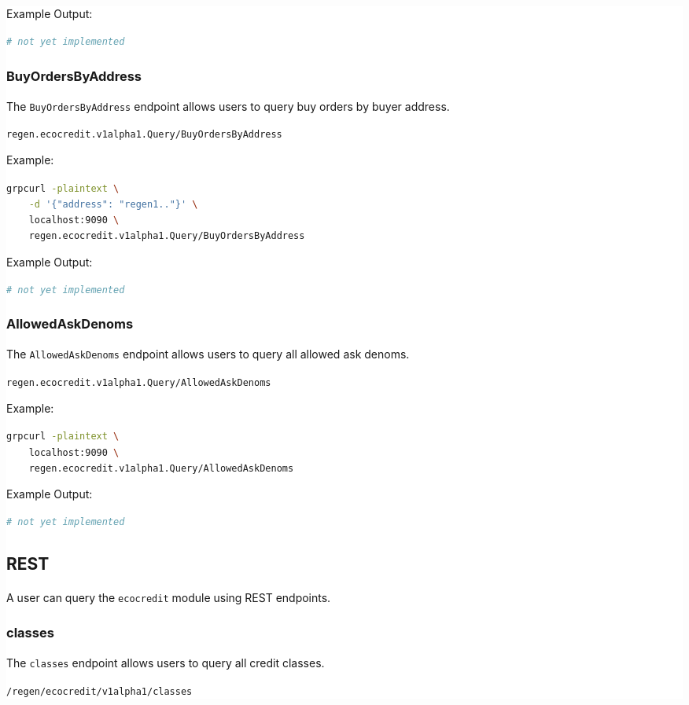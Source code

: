 Example Output:

```bash
# not yet implemented
```

### BuyOrdersByAddress

The `BuyOrdersByAddress` endpoint allows users to query buy orders by buyer address.

```bash
regen.ecocredit.v1alpha1.Query/BuyOrdersByAddress
```

Example:

```bash
grpcurl -plaintext \
    -d '{"address": "regen1.."}' \
    localhost:9090 \
    regen.ecocredit.v1alpha1.Query/BuyOrdersByAddress
```

Example Output:

```bash
# not yet implemented
```

### AllowedAskDenoms

The `AllowedAskDenoms` endpoint allows users to query all allowed ask denoms.

```bash
regen.ecocredit.v1alpha1.Query/AllowedAskDenoms
```

Example:

```bash
grpcurl -plaintext \
    localhost:9090 \
    regen.ecocredit.v1alpha1.Query/AllowedAskDenoms
```

Example Output:

```bash
# not yet implemented
```

## REST

A user can query the `ecocredit` module using REST endpoints.

### classes

The `classes` endpoint allows users to query all credit classes.

```bash
/regen/ecocredit/v1alpha1/classes
```
